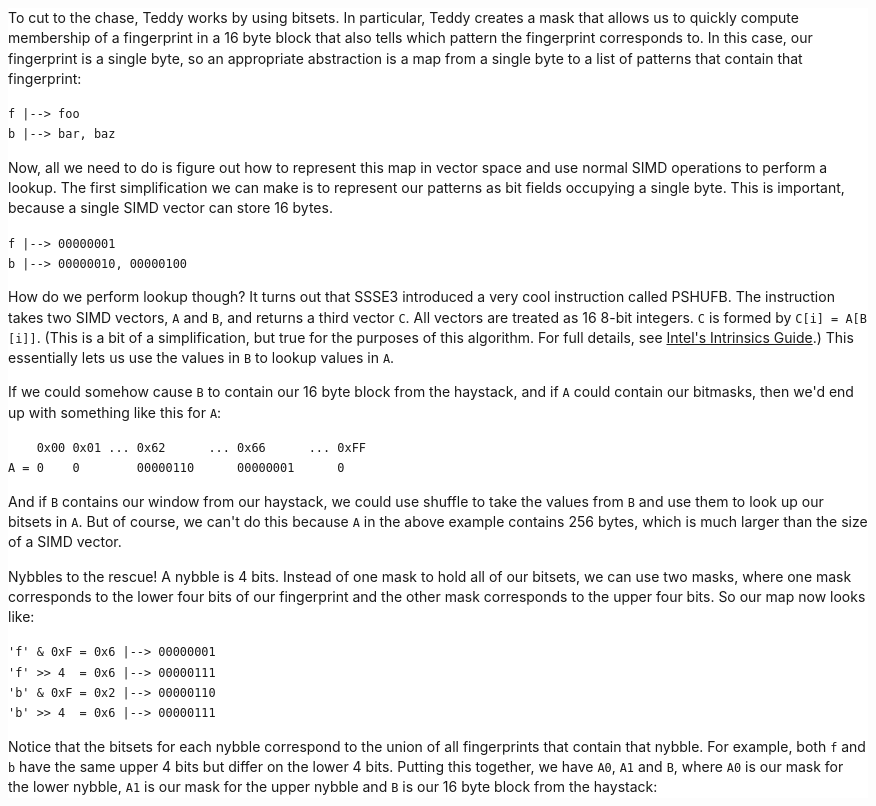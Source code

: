 To cut to the chase, Teddy works by using bitsets. In particular, Teddy creates
a mask that allows us to quickly compute membership of a fingerprint in a 16
byte block that also tells which pattern the fingerprint corresponds to. In
this case, our fingerprint is a single byte, so an appropriate abstraction is
a map from a single byte to a list of patterns that contain that fingerprint:

```ignore
f |--> foo
b |--> bar, baz
```

Now, all we need to do is figure out how to represent this map in vector space
and use normal SIMD operations to perform a lookup. The first simplification
we can make is to represent our patterns as bit fields occupying a single
byte. This is important, because a single SIMD vector can store 16 bytes.

```ignore
f |--> 00000001
b |--> 00000010, 00000100
```

How do we perform lookup though? It turns out that SSSE3 introduced a very cool
instruction called PSHUFB. The instruction takes two SIMD vectors, `A` and `B`,
and returns a third vector `C`. All vectors are treated as 16 8-bit integers.
`C` is formed by `C[i] = A[B[i]]`. (This is a bit of a simplification, but true
for the purposes of this algorithm. For full details, see [Intel's Intrinsics
Guide][5_u].) This essentially lets us use the values in `B` to lookup values
in `A`.

If we could somehow cause `B` to contain our 16 byte block from the haystack,
and if `A` could contain our bitmasks, then we'd end up with something like
this for `A`:

```ignore
    0x00 0x01 ... 0x62      ... 0x66      ... 0xFF
A = 0    0        00000110      00000001      0
```

And if `B` contains our window from our haystack, we could use shuffle to take
the values from `B` and use them to look up our bitsets in `A`. But of course,
we can't do this because `A` in the above example contains 256 bytes, which
is much larger than the size of a SIMD vector.

Nybbles to the rescue! A nybble is 4 bits. Instead of one mask to hold all of
our bitsets, we can use two masks, where one mask corresponds to the lower four
bits of our fingerprint and the other mask corresponds to the upper four bits.
So our map now looks like:

```ignore
'f' & 0xF = 0x6 |--> 00000001
'f' >> 4  = 0x6 |--> 00000111
'b' & 0xF = 0x2 |--> 00000110
'b' >> 4  = 0x6 |--> 00000111
```

Notice that the bitsets for each nybble correspond to the union of all
fingerprints that contain that nybble. For example, both `f` and `b` have the
same upper 4 bits but differ on the lower 4 bits. Putting this together, we
have `A0`, `A1` and `B`, where `A0` is our mask for the lower nybble, `A1` is
our mask for the upper nybble and `B` is our 16 byte block from the haystack:


[1_u]: https://github.com/intel/hyperscan
[5_u]: https://software.intel.com/sites/landingpage/IntrinsicsGuide